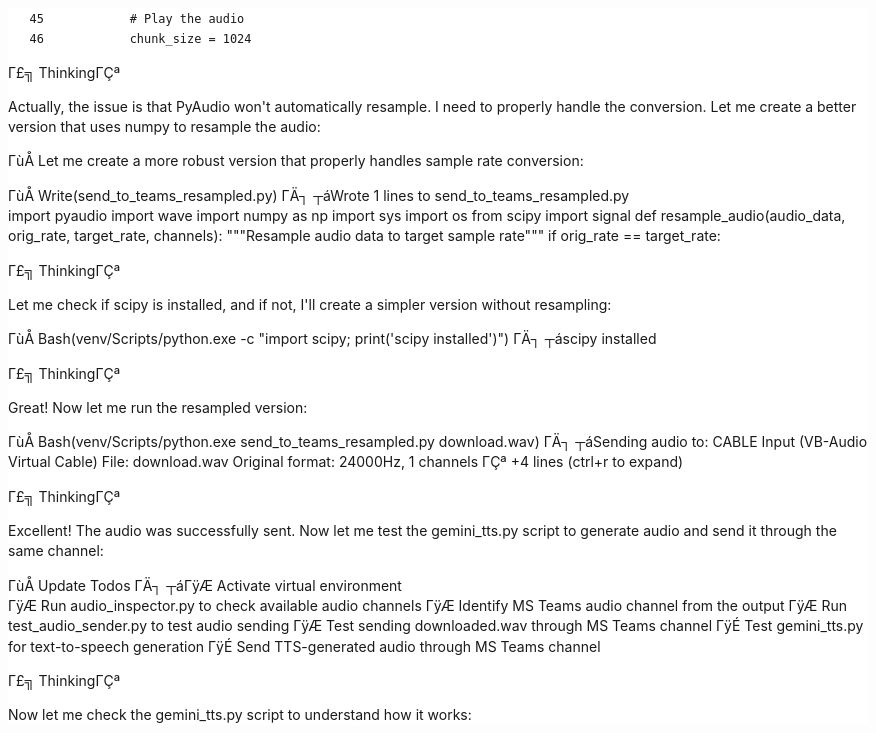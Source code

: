        45            # Play the audio
       46            chunk_size = 1024

Γ£╗ ThinkingΓÇª

  Actually, the issue is that PyAudio won't automatically resample. I need to properly handle the conversion. 
  Let me create a better version that uses numpy to resample the audio:

ΓùÅ Let me create a more robust version that properly handles sample rate conversion:

ΓùÅ Write(send_to_teams_resampled.py)
  ΓÄ┐ ┬áWrote 1 lines to send_to_teams_resampled.py                      
     import pyaudio
     import wave
     import numpy as np
     import sys
     import os
     from scipy import signal
     def resample_audio(audio_data, orig_rate, target_rate, channels):
         """Resample audio data to target sample rate"""
         if orig_rate == target_rate:

Γ£╗ ThinkingΓÇª

  Let me check if scipy is installed, and if not, I'll create a simpler version without resampling:

ΓùÅ Bash(venv/Scripts/python.exe -c "import scipy; print('scipy installed')")
  ΓÄ┐ ┬áscipy installed

Γ£╗ ThinkingΓÇª

  Great! Now let me run the resampled version:

ΓùÅ Bash(venv/Scripts/python.exe send_to_teams_resampled.py download.wav)
  ΓÄ┐ ┬áSending audio to: CABLE Input (VB-Audio Virtual Cable)
     File: download.wav
     Original format: 24000Hz, 1 channels
     ΓÇª +4 lines (ctrl+r to expand)

Γ£╗ ThinkingΓÇª

  Excellent! The audio was successfully sent. Now let me test the gemini_tts.py script to generate audio and 
  send it through the same channel:

ΓùÅ Update Todos
  ΓÄ┐ ┬áΓÿÆ Activate virtual environment                            
     ΓÿÆ Run audio_inspector.py to check available audio channels
     ΓÿÆ Identify MS Teams audio channel from the output
     ΓÿÆ Run test_audio_sender.py to test audio sending
     ΓÿÆ Test sending downloaded.wav through MS Teams channel
     ΓÿÉ Test gemini_tts.py for text-to-speech generation
     ΓÿÉ Send TTS-generated audio through MS Teams channel

Γ£╗ ThinkingΓÇª

  Now let me check the gemini_tts.py script to understand how it works:
